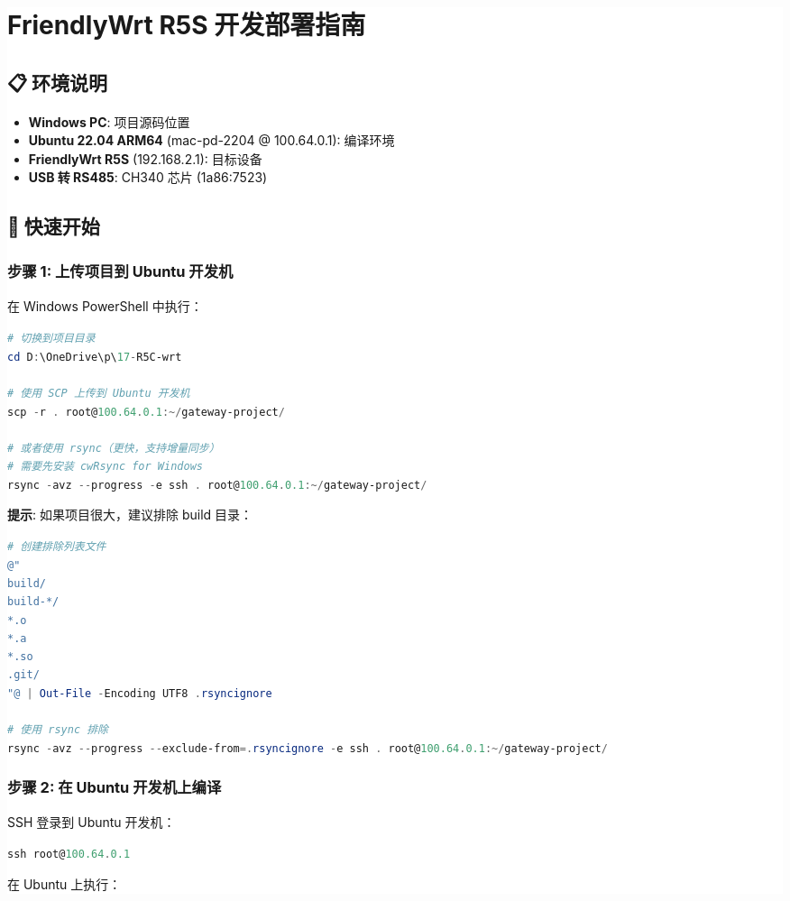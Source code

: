 # FriendlyWrt R5S 开发部署指南

## 📋 环境说明

- **Windows PC**: 项目源码位置
- **Ubuntu 22.04 ARM64** (mac-pd-2204 @ 100.64.0.1): 编译环境
- **FriendlyWrt R5S** (192.168.2.1): 目标设备
- **USB 转 RS485**: CH340 芯片 (1a86:7523)

## 🚀 快速开始

### 步骤 1: 上传项目到 Ubuntu 开发机

在 Windows PowerShell 中执行：

```powershell
# 切换到项目目录
cd D:\OneDrive\p\17-R5C-wrt

# 使用 SCP 上传到 Ubuntu 开发机
scp -r . root@100.64.0.1:~/gateway-project/

# 或者使用 rsync（更快，支持增量同步）
# 需要先安装 cwRsync for Windows
rsync -avz --progress -e ssh . root@100.64.0.1:~/gateway-project/
```

**提示**: 如果项目很大，建议排除 build 目录：
```powershell
# 创建排除列表文件
@"
build/
build-*/
*.o
*.a
*.so
.git/
"@ | Out-File -Encoding UTF8 .rsyncignore

# 使用 rsync 排除
rsync -avz --progress --exclude-from=.rsyncignore -e ssh . root@100.64.0.1:~/gateway-project/
```

### 步骤 2: 在 Ubuntu 开发机上编译

SSH 登录到 Ubuntu 开发机：

```powershell
ssh root@100.64.0.1
```

在 Ubuntu 上执行：
